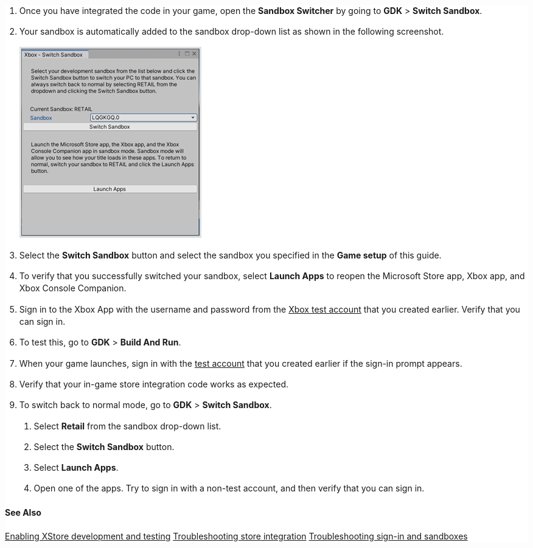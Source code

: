 1. Once you have integrated the code in your game, open the **Sandbox Switcher** by going to **GDK** > **Switch Sandbox**.  

1. Your sandbox is automatically added to the sandbox drop-down list as shown in the following screenshot.  

    ![Screenshot of the UI for Switch Sandbox](../../../../resources/gamecore/secure/images/en-us/pc-game-pass-e2e-guide/pcgp-e2e-guide-unity-switch-sandbox.png)  

1. Select the **Switch Sandbox** button and select the sandbox you specified in the **Game setup** of this guide.  

1. To verify that you successfully switched your sandbox, select **Launch Apps** to reopen the Microsoft Store app, Xbox app, and Xbox Console Companion.  

1. Sign in to the Xbox App with the username and password from the [Xbox test account](#Create-a-test-account) that you created earlier. Verify that you can sign in. 

1. To test this, go to **GDK** > **Build And Run**.  

1. When your game launches, sign in with the [test account](#Create-a-test-account) that you created earlier if the sign-in prompt appears.  

1. Verify that your in-game store integration code works as expected.  

1. To switch back to normal mode, go to **GDK** > **Switch Sandbox**.  

    1. Select **Retail** from the sandbox drop-down list.  

    1. Select the **Switch Sandbox** button.  

    1. Select **Launch Apps**.  

    1. Open one of the apps. Try to sign in with a non-test account, and then verify that you can sign in.  
 
#### See Also
[Enabling XStore development and testing](../../commerce/getting-started/xstore-product-testing-setup.md)
[Troubleshooting store integration](../../commerce/getting-started/xstore-troubleshooting.md)
[Troubleshooting sign-in and sandboxes](../../live/test-release/troubleshooting/live-troubleshoot-sandboxes.md)   
